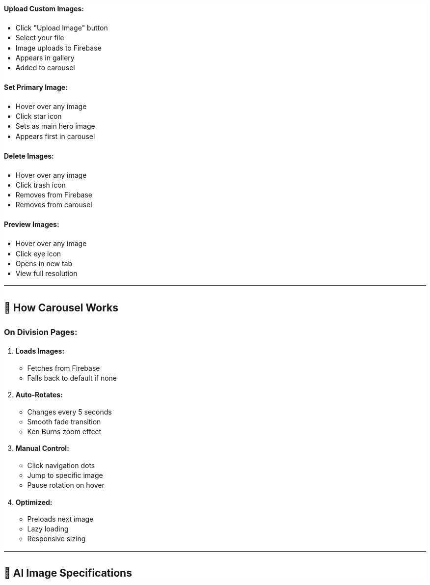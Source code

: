 #### Upload Custom Images:
- Click "Upload Image" button
- Select your file
- Image uploads to Firebase
- Appears in gallery
- Added to carousel

#### Set Primary Image:
- Hover over any image
- Click star icon
- Sets as main hero image
- Appears first in carousel

#### Delete Images:
- Hover over any image
- Click trash icon
- Removes from Firebase
- Removes from carousel

#### Preview Images:
- Hover over any image
- Click eye icon
- Opens in new tab
- View full resolution

---

## 🔄 How Carousel Works

### On Division Pages:

1. **Loads Images:**
   - Fetches from Firebase
   - Falls back to default if none

2. **Auto-Rotates:**
   - Changes every 5 seconds
   - Smooth fade transition
   - Ken Burns zoom effect

3. **Manual Control:**
   - Click navigation dots
   - Jump to specific image
   - Pause rotation on hover

4. **Optimized:**
   - Preloads next image
   - Lazy loading
   - Responsive sizing

---

## 🎨 AI Image Specifications

